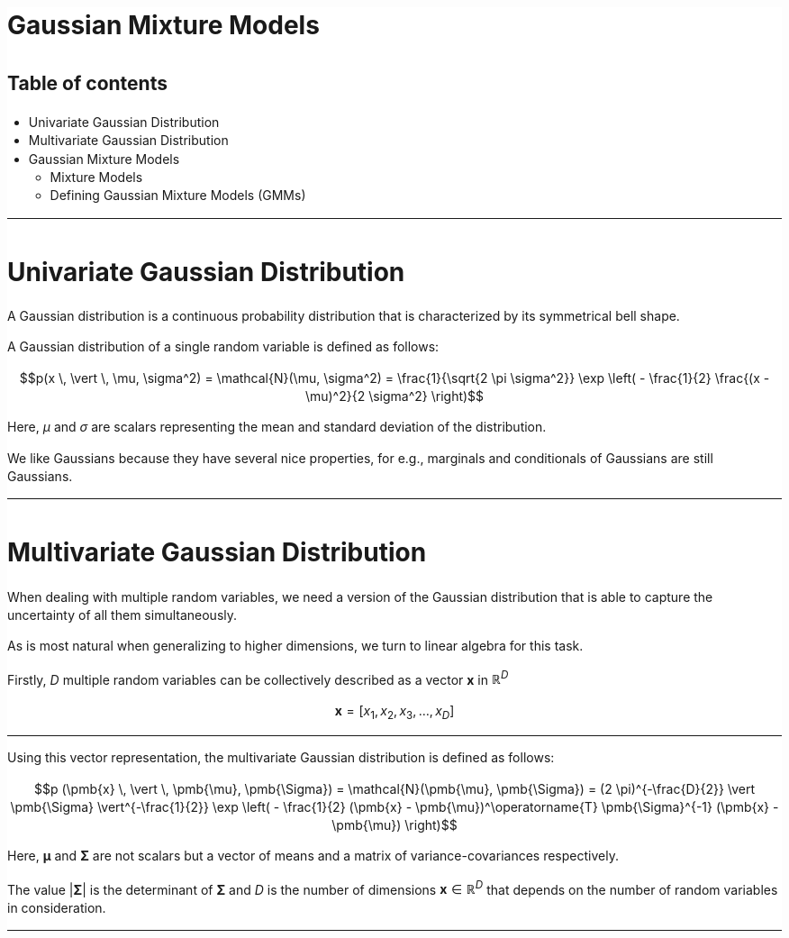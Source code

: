 # Gaussian Mixture Models

## Table of contents

- Univariate Gaussian Distribution
- Multivariate Gaussian Distribution
- Gaussian Mixture Models
  - Mixture Models
  - Defining Gaussian Mixture Models (GMMs)

---

# Univariate Gaussian Distribution

A Gaussian distribution is a continuous probability distribution that is characterized by its symmetrical bell shape.

A Gaussian distribution of a single random variable is defined as follows:

$$p(x \, \vert \, \mu, \sigma^2) = \mathcal{N}(\mu, \sigma^2) = \frac{1}{\sqrt{2 \pi \sigma^2}} \exp \left( - \frac{1}{2} \frac{(x - \mu)^2}{2 \sigma^2} \right)$$

Here, $\mu$ and $\sigma$ are scalars representing the mean and standard deviation of the distribution.

We like Gaussians because they have several nice properties, for e.g., marginals and conditionals of Gaussians are still Gaussians.

---

# Multivariate Gaussian Distribution

When dealing with multiple random variables, we need a version of the Gaussian distribution that is able to capture the uncertainty of all them simultaneously.

As is most natural when generalizing to higher dimensions, we turn to linear algebra for this task.

Firstly, $D$ multiple random variables can be collectively described as a vector $\pmb{x}$ in $\mathbb{R}^D$

$$\pmb{x} = [x_1, x_2, x_3, \ldots, x_D]$$

---

Using this vector representation, the multivariate Gaussian distribution is defined as follows:

$$p (\pmb{x} \, \vert \, \pmb{\mu}, \pmb{\Sigma}) = \mathcal{N}(\pmb{\mu}, \pmb{\Sigma}) = (2 \pi)^{-\frac{D}{2}} \vert \pmb{\Sigma} \vert^{-\frac{1}{2}} \exp \left( - \frac{1}{2} (\pmb{x} - \pmb{\mu})^\operatorname{T} \pmb{\Sigma}^{-1} (\pmb{x} - \pmb{\mu}) \right)$$

Here, $\pmb{\mu}$ and $\pmb{\Sigma}$ are not scalars but a vector of means and a matrix of variance-covariances respectively.

The value $\vert \pmb{\Sigma} \vert$ is the determinant of $\pmb{\Sigma}$ and $D$ is the number of dimensions $\pmb{x} \in \mathbb{R}^D$ that depends on the number of random variables in consideration.

---